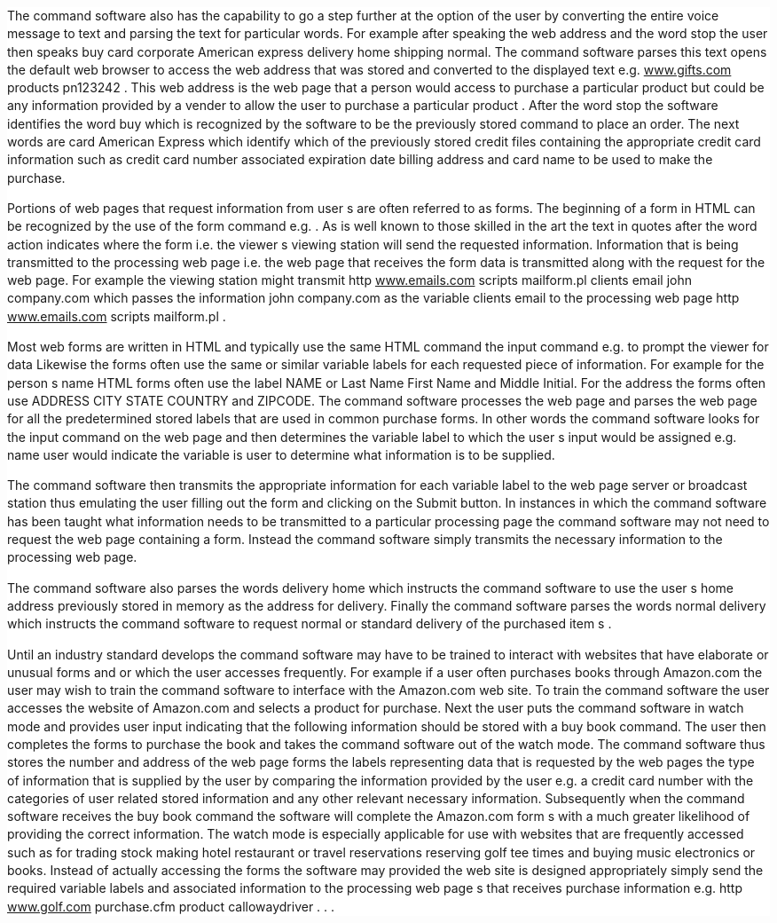 The command software also has the capability to go a step further at the option of the user by converting the entire voice message to text and parsing the text for particular words. For example after speaking the web address and the word stop the user then speaks buy card corporate American express delivery home shipping normal. The command software parses this text opens the default web browser to access the web address that was stored and converted to the displayed text e.g. www.gifts.com products pn123242 . This web address is the web page that a person would access to purchase a particular product but could be any information provided by a vender to allow the user to purchase a particular product . After the word stop the software identifies the word buy which is recognized by the software to be the previously stored command to place an order. The next words are card American Express which identify which of the previously stored credit files containing the appropriate credit card information such as credit card number associated expiration date billing address and card name to be used to make the purchase.

Portions of web pages that request information from user s are often referred to as forms. The beginning of a form in HTML can be recognized by the use of the form command e.g. . As is well known to those skilled in the art the text in quotes after the word action indicates where the form i.e. the viewer s viewing station will send the requested information. Information that is being transmitted to the processing web page i.e. the web page that receives the form data is transmitted along with the request for the web page. For example the viewing station might transmit http www.emails.com scripts mailform.pl clients email john company.com which passes the information john company.com as the variable clients email to the processing web page http www.emails.com scripts mailform.pl .

Most web forms are written in HTML and typically use the same HTML command the input command e.g. to prompt the viewer for data Likewise the forms often use the same or similar variable labels for each requested piece of information. For example for the person s name HTML forms often use the label NAME or Last Name First Name and Middle Initial. For the address the forms often use ADDRESS CITY STATE COUNTRY and ZIPCODE. The command software processes the web page and parses the web page for all the predetermined stored labels that are used in common purchase forms. In other words the command software looks for the input command on the web page and then determines the variable label to which the user s input would be assigned e.g. name user would indicate the variable is user to determine what information is to be supplied.

The command software then transmits the appropriate information for each variable label to the web page server or broadcast station thus emulating the user filling out the form and clicking on the Submit button. In instances in which the command software has been taught what information needs to be transmitted to a particular processing page the command software may not need to request the web page containing a form. Instead the command software simply transmits the necessary information to the processing web page.

The command software also parses the words delivery home which instructs the command software to use the user s home address previously stored in memory as the address for delivery. Finally the command software parses the words normal delivery which instructs the command software to request normal or standard delivery of the purchased item s .

Until an industry standard develops the command software may have to be trained to interact with websites that have elaborate or unusual forms and or which the user accesses frequently. For example if a user often purchases books through Amazon.com the user may wish to train the command software to interface with the Amazon.com web site. To train the command software the user accesses the website of Amazon.com and selects a product for purchase. Next the user puts the command software in watch mode and provides user input indicating that the following information should be stored with a buy book command. The user then completes the forms to purchase the book and takes the command software out of the watch mode. The command software thus stores the number and address of the web page forms the labels representing data that is requested by the web pages the type of information that is supplied by the user by comparing the information provided by the user e.g. a credit card number with the categories of user related stored information and any other relevant necessary information. Subsequently when the command software receives the buy book command the software will complete the Amazon.com form s with a much greater likelihood of providing the correct information. The watch mode is especially applicable for use with websites that are frequently accessed such as for trading stock making hotel restaurant or travel reservations reserving golf tee times and buying music electronics or books. Instead of actually accessing the forms the software may provided the web site is designed appropriately simply send the required variable labels and associated information to the processing web page s that receives purchase information e.g. http www.golf.com purchase.cfm product callowaydriver . . . 
